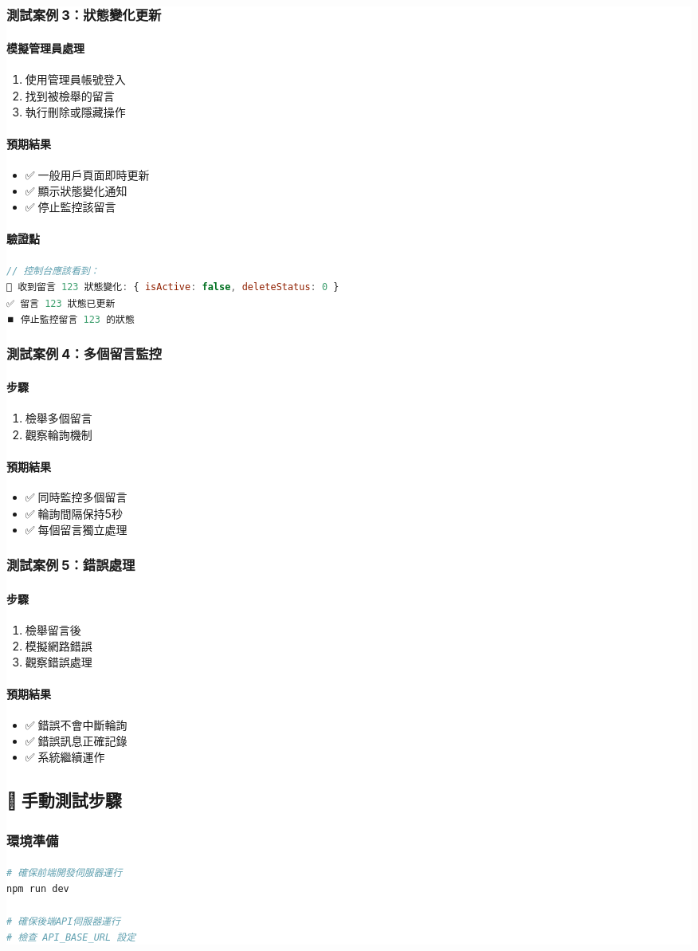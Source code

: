 ### 測試案例 3：狀態變化更新

#### 模擬管理員處理
1. 使用管理員帳號登入
2. 找到被檢舉的留言
3. 執行刪除或隱藏操作

#### 預期結果
- ✅ 一般用戶頁面即時更新
- ✅ 顯示狀態變化通知
- ✅ 停止監控該留言

#### 驗證點
```javascript
// 控制台應該看到：
🔄 收到留言 123 狀態變化: { isActive: false, deleteStatus: 0 }
✅ 留言 123 狀態已更新
⏹️ 停止監控留言 123 的狀態
```

### 測試案例 4：多個留言監控

#### 步驟
1. 檢舉多個留言
2. 觀察輪詢機制

#### 預期結果
- ✅ 同時監控多個留言
- ✅ 輪詢間隔保持5秒
- ✅ 每個留言獨立處理

### 測試案例 5：錯誤處理

#### 步驟
1. 檢舉留言後
2. 模擬網路錯誤
3. 觀察錯誤處理

#### 預期結果
- ✅ 錯誤不會中斷輪詢
- ✅ 錯誤訊息正確記錄
- ✅ 系統繼續運作

## 🔧 手動測試步驟

### 環境準備
```bash
# 確保前端開發伺服器運行
npm run dev

# 確保後端API伺服器運行
# 檢查 API_BASE_URL 設定
```
